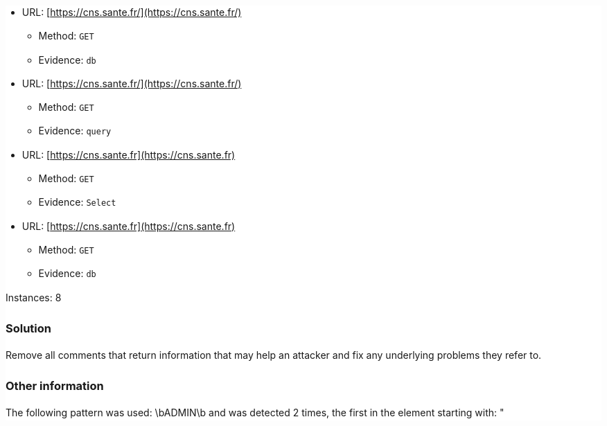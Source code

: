   
  
* URL: [https://cns.sante.fr/](https://cns.sante.fr/)
  
  
  * Method: `GET`
  
  
  * Evidence: `db`
  
  
  
  
* URL: [https://cns.sante.fr/](https://cns.sante.fr/)
  
  
  * Method: `GET`
  
  
  * Evidence: `query`
  
  
  
  
* URL: [https://cns.sante.fr](https://cns.sante.fr)
  
  
  * Method: `GET`
  
  
  * Evidence: `Select`
  
  
  
  
* URL: [https://cns.sante.fr](https://cns.sante.fr)
  
  
  * Method: `GET`
  
  
  * Evidence: `db`
  
  
  
  
Instances: 8
  
### Solution
<p>Remove all comments that return information that may help an attacker and fix any underlying problems they refer to.</p>
  
### Other information
<p>The following pattern was used: \bADMIN\b and was detected 2 times, the first in the element starting with: "<script type='text/javascript'></p><p>/* <![CDATA[ */</p><p>var toTopscreenReaderText = {"label":"Go to Top"};</p><p>var js_local_vars = {"admin_a", see evidence field for the suspicious comment/snippet.</p>
  
### Reference
* 

  
#### CWE Id : 200
  
#### WASC Id : 13
  
#### Source ID : 3
